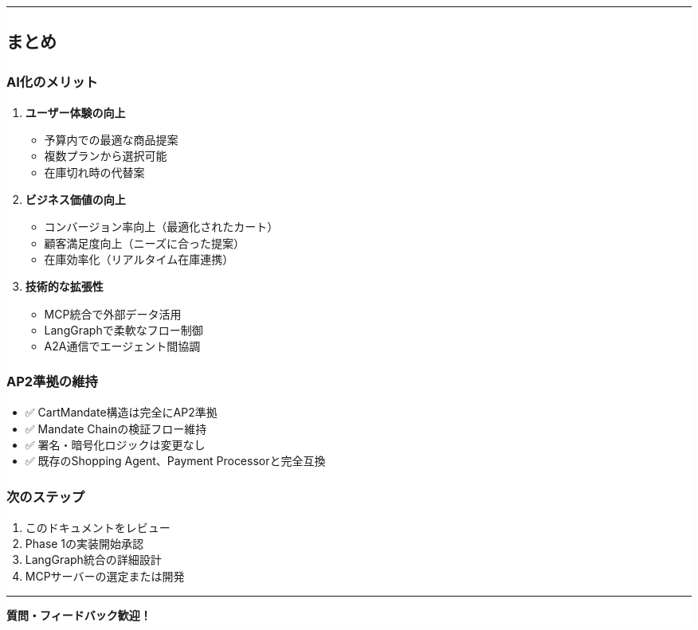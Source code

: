 
---

## まとめ

### AI化のメリット

1. **ユーザー体験の向上**
   - 予算内での最適な商品提案
   - 複数プランから選択可能
   - 在庫切れ時の代替案

2. **ビジネス価値の向上**
   - コンバージョン率向上（最適化されたカート）
   - 顧客満足度向上（ニーズに合った提案）
   - 在庫効率化（リアルタイム在庫連携）

3. **技術的な拡張性**
   - MCP統合で外部データ活用
   - LangGraphで柔軟なフロー制御
   - A2A通信でエージェント間協調

### AP2準拠の維持

- ✅ CartMandate構造は完全にAP2準拠
- ✅ Mandate Chainの検証フロー維持
- ✅ 署名・暗号化ロジックは変更なし
- ✅ 既存のShopping Agent、Payment Processorと完全互換

### 次のステップ

1. このドキュメントをレビュー
2. Phase 1の実装開始承認
3. LangGraph統合の詳細設計
4. MCPサーバーの選定または開発

---

**質問・フィードバック歓迎！**
